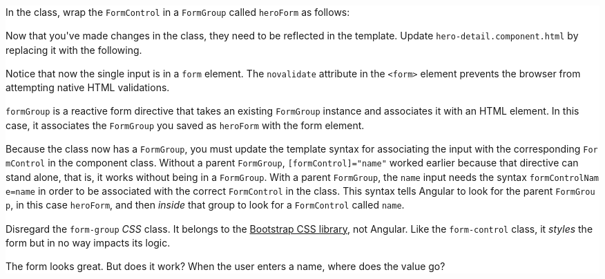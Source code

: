 

In the class, wrap the `FormControl` in a `FormGroup` called `heroForm` as follows:


<code-example path="reactive-forms/src/app/hero-detail-2.component.ts" region="v2" title="src/app/hero-detail.component.ts" linenums="false">

</code-example>



Now that you've made changes in the class, they need to be reflected in the
template. Update `hero-detail.component.html` by replacing it with the following.


<code-example path="reactive-forms/src/app/hero-detail-2.component.html" region="basic-form" title="src/app/hero-detail.component.html" linenums="false">

</code-example>



Notice that now the single input is in a `form` element. The `novalidate`
attribute in the `<form>` element prevents the browser
from attempting native HTML validations.

`formGroup` is a reactive form directive that takes an existing
`FormGroup` instance and associates it with an HTML element.
In this case, it associates the `FormGroup` you saved as
`heroForm` with the form element.

Because the class now has a `FormGroup`, you must update the template
syntax for associating the input with the corresponding
`FormControl` in the component class.
Without a parent `FormGroup`,
`[formControl]="name"` worked earlier because that directive
can stand alone, that is, it works without being in a `FormGroup`.
With a parent `FormGroup`, the `name` input needs the syntax
`formControlName=name` in order to be associated
with the correct `FormControl`
in the class. This syntax tells Angular to look for the parent
`FormGroup`, in this case `heroForm`, and then _inside_ that group
to look for a `FormControl` called `name`.


<div class="l-sub-section">



Disregard the `form-group` _CSS_ class. It belongs to the
<a href="http://getbootstrap.com/" title="Bootstrap CSS">Bootstrap CSS library</a>,
not Angular.
Like the `form-control` class, it _styles_ the form
but in no way impacts its logic.



</div>



The form looks great. But does it work?
When the user enters a name, where does the value go?

